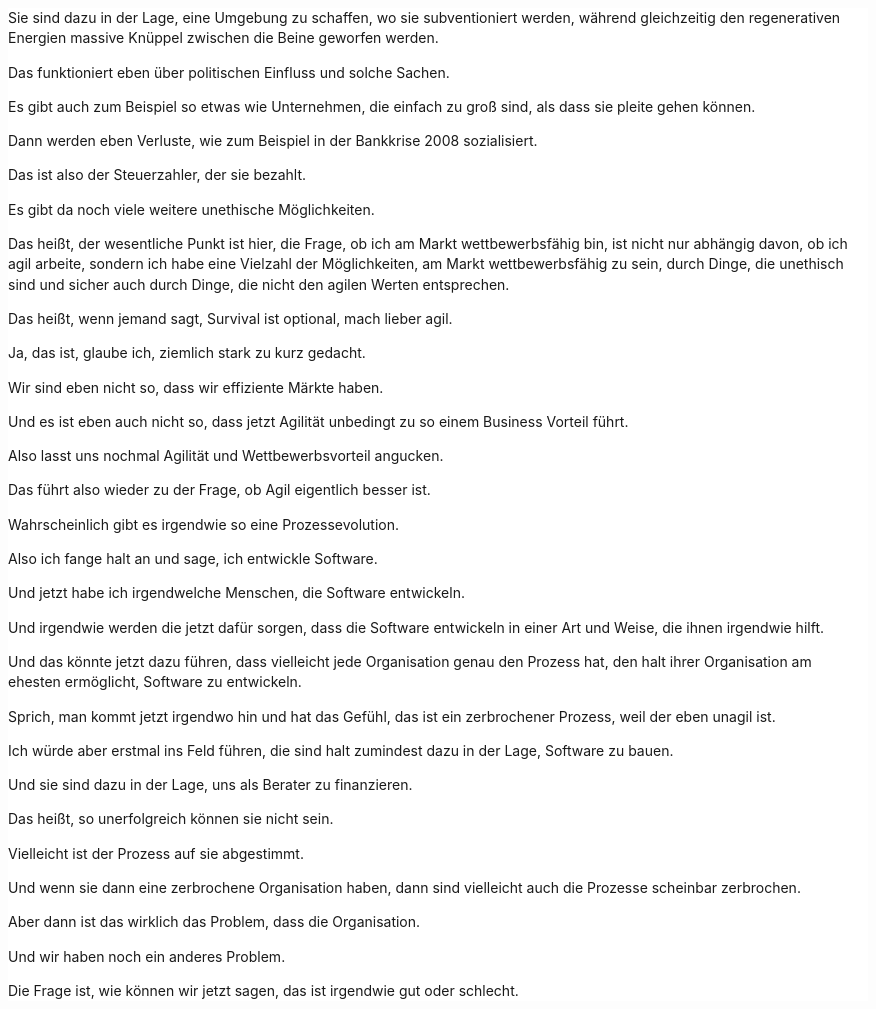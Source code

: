 Sie sind dazu in der Lage, eine Umgebung zu schaffen, wo sie subventioniert werden, während gleichzeitig den regenerativen Energien massive Knüppel zwischen die Beine geworfen werden.

Das funktioniert eben über politischen Einfluss und solche Sachen.

Es gibt auch zum Beispiel so etwas wie Unternehmen, die einfach zu groß sind, als dass sie pleite gehen können.

Dann werden eben Verluste, wie zum Beispiel in der Bankkrise 2008 sozialisiert.

Das ist also der Steuerzahler, der sie bezahlt.

Es gibt da noch viele weitere unethische Möglichkeiten.

Das heißt, der wesentliche Punkt ist hier, die Frage, ob ich am Markt wettbewerbsfähig bin, ist nicht nur abhängig davon, ob ich agil arbeite, sondern ich habe eine Vielzahl der Möglichkeiten, am Markt wettbewerbsfähig zu sein, durch Dinge, die unethisch sind und sicher auch durch Dinge, die nicht den agilen Werten entsprechen.

Das heißt, wenn jemand sagt, Survival ist optional, mach lieber agil.

Ja, das ist, glaube ich, ziemlich stark zu kurz gedacht.

Wir sind eben nicht so, dass wir effiziente Märkte haben.

Und es ist eben auch nicht so, dass jetzt Agilität unbedingt zu so einem Business Vorteil führt.

Also lasst uns nochmal Agilität und Wettbewerbsvorteil angucken.

Das führt also wieder zu der Frage, ob Agil eigentlich besser ist.

Wahrscheinlich gibt es irgendwie so eine Prozessevolution.

Also ich fange halt an und sage, ich entwickle Software.

Und jetzt habe ich irgendwelche Menschen, die Software entwickeln.

Und irgendwie werden die jetzt dafür sorgen, dass die Software entwickeln in einer Art und Weise, die ihnen irgendwie hilft.

Und das könnte jetzt dazu führen, dass vielleicht jede Organisation genau den Prozess hat, den halt ihrer Organisation am ehesten ermöglicht, Software zu entwickeln.

Sprich, man kommt jetzt irgendwo hin und hat das Gefühl, das ist ein zerbrochener Prozess, weil der eben unagil ist.

Ich würde aber erstmal ins Feld führen, die sind halt zumindest dazu in der Lage, Software zu bauen.

Und sie sind dazu in der Lage, uns als Berater zu finanzieren.

Das heißt, so unerfolgreich können sie nicht sein.

Vielleicht ist der Prozess auf sie abgestimmt.

Und wenn sie dann eine zerbrochene Organisation haben, dann sind vielleicht auch die Prozesse scheinbar zerbrochen.

Aber dann ist das wirklich das Problem, dass die Organisation.

Und wir haben noch ein anderes Problem.

Die Frage ist, wie können wir jetzt sagen, das ist irgendwie gut oder schlecht.
